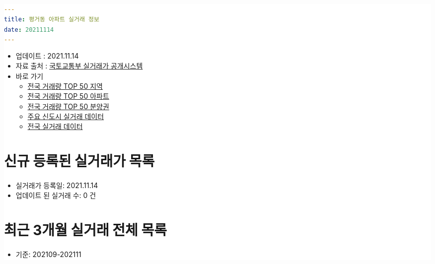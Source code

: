 ```yaml
---
title: 평거동 아파트 실거래 정보
date: 20211114
---
```


* 업데이트 : 2021.11.14
* 자료 출처 : [국토교통부 실거래가 공개시스템](http://rt.molit.go.kr)
* 바로 가기
    * [전국 거래량 TOP 50 지역](https://apt-info.github.io/apt-trade-info/tr)
    * [전국 거래량 TOP 50 아파트](https://apt-info.github.io/apt-trade-info/ta)
    * [전국 거래량 TOP 50 분양권](https://apt-info.github.io/apt-trade-info/tb)
    * [주요 신도시 실거래 데이터](https://apt-info.github.io/apt-trade-info/newtown)
    * [전국 실거래 데이터](https://apt-info.github.io/apt-trade-info/all)



<script async src="https://pagead2.googlesyndication.com/pagead/js/adsbygoogle.js"></script>

<ins class="adsbygoogle"
     style="display:block"
     data-ad-client="ca-pub-1142216861245946"
     data-ad-slot="4805727019"
     data-ad-format="auto"
     data-full-width-responsive="true"></ins>
<script>
     (adsbygoogle = window.adsbygoogle || []).push({});
</script>


# 신규 등록된 실거래가 목록

* 실거래가 등록일: 2021.11.14
* 업데이트 된 실거래 수: 0 건




<script async src="https://pagead2.googlesyndication.com/pagead/js/adsbygoogle.js"></script>

<ins class="adsbygoogle"
     style="display:block"
     data-ad-client="ca-pub-1142216861245946"
     data-ad-slot="4805727019"
     data-ad-format="auto"
     data-full-width-responsive="true"></ins>
<script>
     (adsbygoogle = window.adsbygoogle || []).push({});
</script>


# 최근 3개월 실거래 전체 목록
* 기준: 202109-202111
